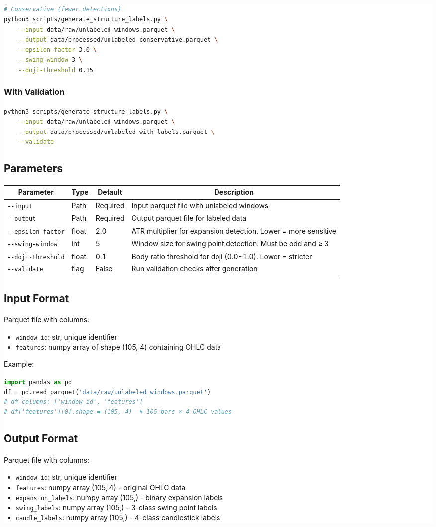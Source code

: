 ```bash
# Conservative (fewer detections)
python3 scripts/generate_structure_labels.py \
    --input data/raw/unlabeled_windows.parquet \
    --output data/processed/unlabeled_conservative.parquet \
    --epsilon-factor 3.0 \
    --swing-window 3 \
    --doji-threshold 0.15
```

### With Validation

```bash
python3 scripts/generate_structure_labels.py \
    --input data/raw/unlabeled_windows.parquet \
    --output data/processed/unlabeled_with_labels.parquet \
    --validate
```

## Parameters

| Parameter | Type | Default | Description |
|-----------|------|---------|-------------|
| `--input` | Path | Required | Input parquet file with unlabeled windows |
| `--output` | Path | Required | Output parquet file for labeled data |
| `--epsilon-factor` | float | 2.0 | ATR multiplier for expansion detection. Lower = more sensitive |
| `--swing-window` | int | 5 | Window size for swing point detection. Must be odd and ≥ 3 |
| `--doji-threshold` | float | 0.1 | Body ratio threshold for doji (0.0-1.0). Lower = stricter |
| `--validate` | flag | False | Run validation checks after generation |

## Input Format

Parquet file with columns:
- `window_id`: str, unique identifier
- `features`: numpy array of shape (105, 4) containing OHLC data

Example:
```python
import pandas as pd
df = pd.read_parquet('data/raw/unlabeled_windows.parquet')
# df columns: ['window_id', 'features']
# df['features'][0].shape = (105, 4)  # 105 bars × 4 OHLC values
```

## Output Format

Parquet file with columns:
- `window_id`: str, unique identifier
- `features`: numpy array (105, 4) - original OHLC data
- `expansion_labels`: numpy array (105,) - binary expansion labels
- `swing_labels`: numpy array (105,) - 3-class swing point labels
- `candle_labels`: numpy array (105,) - 4-class candlestick labels

